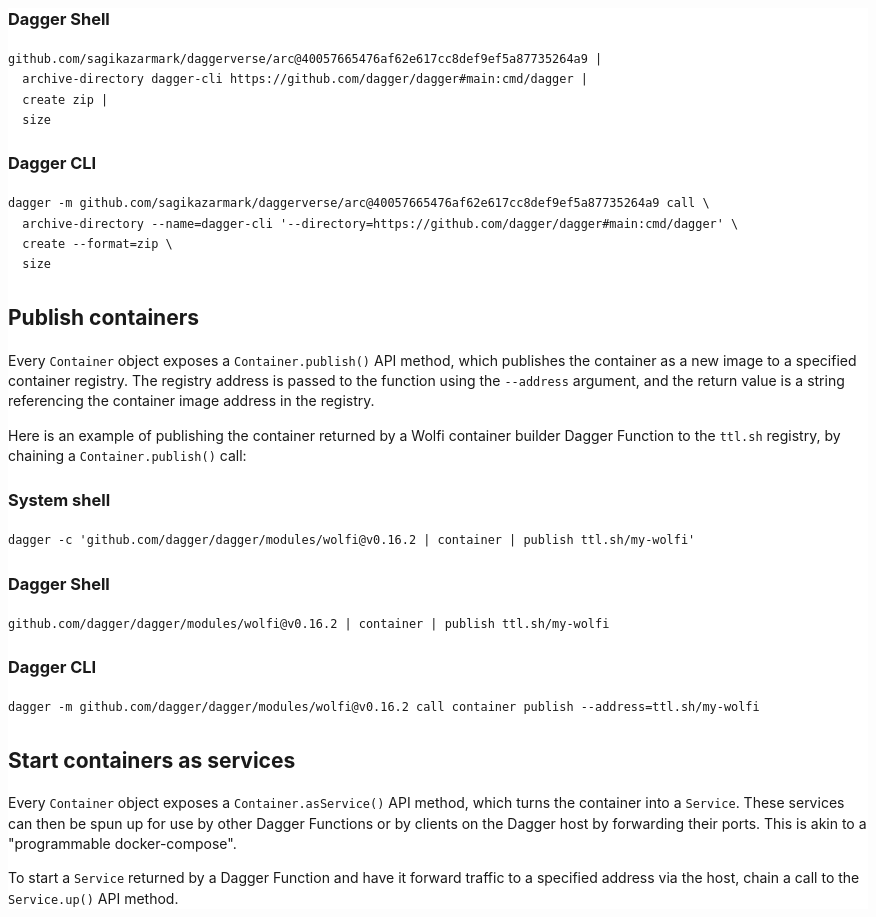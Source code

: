 ### Dagger Shell
```shell title="First type 'dagger' for interactive mode."
github.com/sagikazarmark/daggerverse/arc@40057665476af62e617cc8def9ef5a87735264a9 |
  archive-directory dagger-cli https://github.com/dagger/dagger#main:cmd/dagger |
  create zip |
  size
```

### Dagger CLI
```shell
dagger -m github.com/sagikazarmark/daggerverse/arc@40057665476af62e617cc8def9ef5a87735264a9 call \
  archive-directory --name=dagger-cli '--directory=https://github.com/dagger/dagger#main:cmd/dagger' \
  create --format=zip \
  size
```

## Publish containers

Every `Container` object exposes a `Container.publish()` API method, which publishes the container as a new image to a specified container registry. The registry address is passed to the function using the `--address` argument, and the return value is a string referencing the container image address in the registry.

Here is an example of publishing the container returned by a Wolfi container builder Dagger Function to the `ttl.sh` registry, by chaining a `Container.publish()` call:

### System shell
```shell
dagger -c 'github.com/dagger/dagger/modules/wolfi@v0.16.2 | container | publish ttl.sh/my-wolfi'
```

### Dagger Shell
```shell title="First type 'dagger' for interactive mode."
github.com/dagger/dagger/modules/wolfi@v0.16.2 | container | publish ttl.sh/my-wolfi
```

### Dagger CLI
```shell
dagger -m github.com/dagger/dagger/modules/wolfi@v0.16.2 call container publish --address=ttl.sh/my-wolfi
```

## Start containers as services

Every `Container` object exposes a `Container.asService()` API method, which turns the container into a `Service`. These services can then be spun up for use by other Dagger Functions or by clients on the Dagger host by forwarding their ports. This is akin to a "programmable docker-compose".

To start a `Service` returned by a Dagger Function and have it forward traffic to a specified address via the host, chain a call to the `Service.up()` API method.
